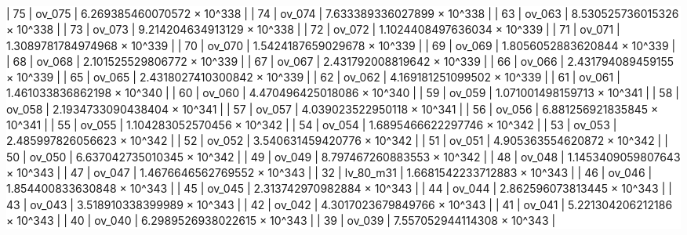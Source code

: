 | 75 | ov_075 | 6.269385460070572 × 10^338 |
| 74 | ov_074 | 7.633389336027899 × 10^338 |
| 63 | ov_063 | 8.530525736015326 × 10^338 |
| 73 | ov_073 | 9.214204634913129 × 10^338 |
| 72 | ov_072 | 1.1024408497636034 × 10^339 |
| 71 | ov_071 | 1.3089781784974968 × 10^339 |
| 70 | ov_070 | 1.5424187659029678 × 10^339 |
| 69 | ov_069 | 1.8056052883620844 × 10^339 |
| 68 | ov_068 | 2.101525529806772 × 10^339 |
| 67 | ov_067 | 2.431792008819642 × 10^339 |
| 66 | ov_066 | 2.431794089459155 × 10^339 |
| 65 | ov_065 | 2.4318027410300842 × 10^339 |
| 62 | ov_062 | 4.169181251099502 × 10^339 |
| 61 | ov_061 | 1.461033836862198 × 10^340 |
| 60 | ov_060 | 4.470496425018086 × 10^340 |
| 59 | ov_059 | 1.071001498159713 × 10^341 |
| 58 | ov_058 | 2.1934733090438404 × 10^341 |
| 57 | ov_057 | 4.039023522950118 × 10^341 |
| 56 | ov_056 | 6.881256921835845 × 10^341 |
| 55 | ov_055 | 1.104283052570456 × 10^342 |
| 54 | ov_054 | 1.6895466622297746 × 10^342 |
| 53 | ov_053 | 2.485997826056623 × 10^342 |
| 52 | ov_052 | 3.540631459420776 × 10^342 |
| 51 | ov_051 | 4.905363554620872 × 10^342 |
| 50 | ov_050 | 6.637042735010345 × 10^342 |
| 49 | ov_049 | 8.797467260883553 × 10^342 |
| 48 | ov_048 | 1.1453409059807643 × 10^343 |
| 47 | ov_047 | 1.4676646562769552 × 10^343 |
| 32 | lv_80_m31 | 1.6681542233712883 × 10^343 |
| 46 | ov_046 | 1.854400833630848 × 10^343 |
| 45 | ov_045 | 2.313742970982884 × 10^343 |
| 44 | ov_044 | 2.862596073813445 × 10^343 |
| 43 | ov_043 | 3.518910338399989 × 10^343 |
| 42 | ov_042 | 4.3017023679849766 × 10^343 |
| 41 | ov_041 | 5.221304206212186 × 10^343 |
| 40 | ov_040 | 6.2989526938022615 × 10^343 |
| 39 | ov_039 | 7.557052944114308 × 10^343 |